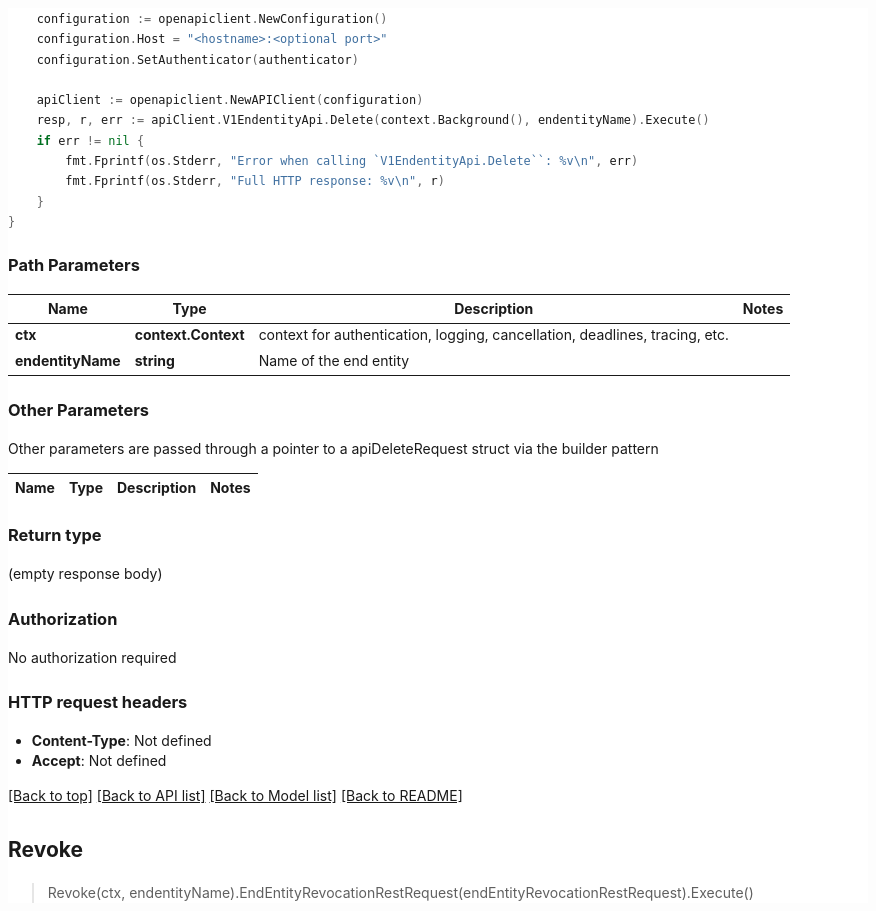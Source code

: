 ```go
    configuration := openapiclient.NewConfiguration()
    configuration.Host = "<hostname>:<optional port>"
    configuration.SetAuthenticator(authenticator)

    apiClient := openapiclient.NewAPIClient(configuration)
    resp, r, err := apiClient.V1EndentityApi.Delete(context.Background(), endentityName).Execute()
    if err != nil {
        fmt.Fprintf(os.Stderr, "Error when calling `V1EndentityApi.Delete``: %v\n", err)
        fmt.Fprintf(os.Stderr, "Full HTTP response: %v\n", r)
    }
}
```

### Path Parameters


Name | Type | Description  | Notes
------------- | ------------- | ------------- | -------------
**ctx** | **context.Context** | context for authentication, logging, cancellation, deadlines, tracing, etc.
**endentityName** | **string** | Name of the end entity | 

### Other Parameters

Other parameters are passed through a pointer to a apiDeleteRequest struct via the builder pattern


Name | Type | Description  | Notes
------------- | ------------- | ------------- | -------------


### Return type

 (empty response body)

### Authorization

No authorization required

### HTTP request headers

- **Content-Type**: Not defined
- **Accept**: Not defined

[[Back to top]](#) [[Back to API list]](../README.md#documentation-for-api-endpoints)
[[Back to Model list]](../README.md#documentation-for-models)
[[Back to README]](../README.md)


## Revoke

> Revoke(ctx, endentityName).EndEntityRevocationRestRequest(endEntityRevocationRestRequest).Execute()
